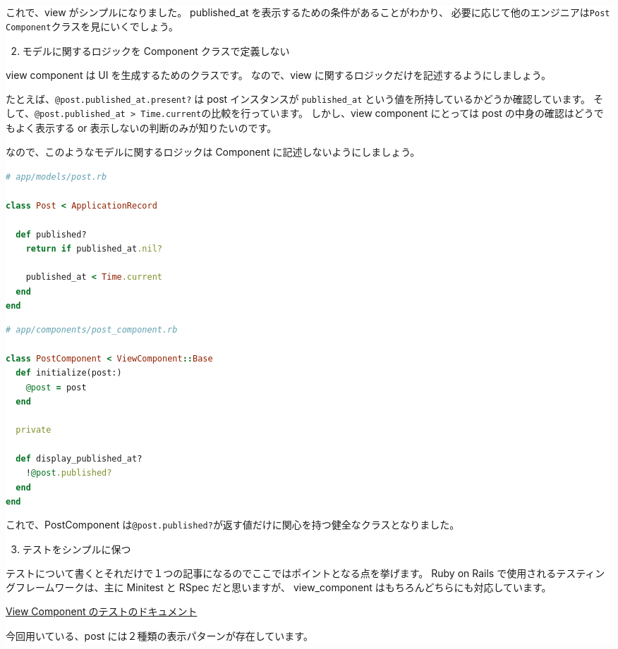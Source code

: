 これで、view がシンプルになりました。
published_at を表示するための条件があることがわかり、
必要に応じて他のエンジニアは`PostComponent`クラスを見にいくでしょう。

2. モデルに関するロジックを Component クラスで定義しない

view component は UI を生成するためのクラスです。
なので、view に関するロジックだけを記述するようにしましょう。

たとえば、`@post.published_at.present?`
は post インスタンスが `published_at` という値を所持しているかどうか確認しています。
そして、`@post.published_at > Time.current`の比較を行っています。
しかし、view component にとっては post の中身の確認はどうでもよく表示する or 表示しないの判断のみが知りたいのです。

なので、このようなモデルに関するロジックは Component に記述しないようにしましょう。

```rb
# app/models/post.rb

class Post < ApplicationRecord

  def published?
    return if published_at.nil?

    published_at < Time.current
  end
end
```

```rb
# app/components/post_component.rb

class PostComponent < ViewComponent::Base
  def initialize(post:)
    @post = post
  end

  private

  def display_published_at?
    !@post.published?
  end
end
```

これで、PostComponent は`@post.published?`が返す値だけに関心を持つ健全なクラスとなりました。

3. テストをシンプルに保つ

テストについて書くとそれだけで１つの記事になるのでここではポイントとなる点を挙げます。
Ruby on Rails で使用されるテスティングフレームワークは、主に Minitest と RSpec だと思いますが、
view_component はもちろんどちらにも対応しています。

[View Component のテストのドキュメント](https://viewcomponent.org/guide/testing.html)

今回用いている、post には２種類の表示パターンが存在しています。
